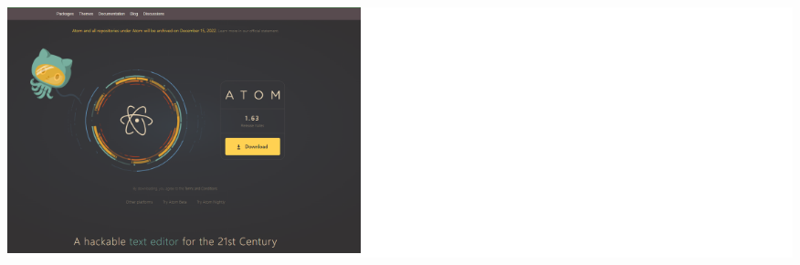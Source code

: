 <img src="./images/image027.png"
  style="width:45%"
  title="Atom web editor"
  alt="Atom web editor." />